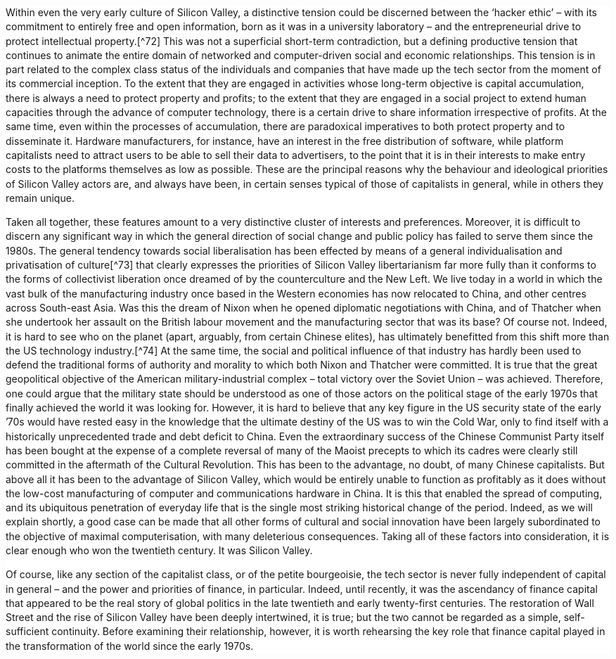 Within even the very early culture of Silicon Valley, a distinctive tension could be discerned between the ‘hacker ethic’ – with its commitment to entirely free and open information, born as it was in a university laboratory – and the entrepreneurial drive to protect intellectual property.[^72] This was not a superficial short-term contradiction, but a defining productive tension that continues to animate the entire domain of networked and computer-driven social and economic relationships. This tension is in part related to the complex class status of the individuals and companies that have made up the tech sector from the moment of its commercial inception. To the extent that they are engaged in activities whose long-term objective is capital accumulation, there is always a need to protect property and profits; to the extent that they are engaged in a social project to extend human capacities through the advance of computer technology, there is a certain drive to share information irrespective of profits. At the same time, even within the processes of accumulation, there are paradoxical imperatives to both protect property and to disseminate it. Hardware manufacturers, for instance, have an interest in the free distribution of software, while platform capitalists need to attract users to be able to sell their data to advertisers, to the point that it is in their interests to make entry costs to the platforms themselves as low as possible. These are the principal reasons why the behaviour and ideological priorities of Silicon Valley actors are, and always have been, in certain senses typical of those of capitalists in general, while in others they remain unique.

Taken all together, these features amount to a very distinctive cluster of interests and preferences. Moreover, it is difficult to discern any significant way in which the general direction of social change and public policy has failed to serve them since the 1980s. The general tendency towards social liberalisation has been effected by means of a general individualisation and privatisation of culture[^73] that clearly expresses the priorities of Silicon Valley libertarianism far more fully than it conforms to the forms of collectivist liberation once dreamed of by the counterculture and the New Left. We live today in a world in which the vast bulk of the manufacturing industry once based in the Western economies has now relocated to China, and other centres across South-east Asia. Was this the dream of Nixon when he opened diplomatic negotiations with China, and of Thatcher when she undertook her assault on the British labour movement and the manufacturing sector that was its base? Of course not. Indeed, it is hard to see who on the planet (apart, arguably, from certain Chinese elites), has ultimately benefitted from this shift more than the US technology industry.[^74] At the same time, the social and political influence of that industry has hardly been used to defend the traditional forms of authority and morality to which both Nixon and Thatcher were committed. It is true that the great geopolitical objective of the American military-industrial complex – total victory over the Soviet Union – was achieved. Therefore, one could argue that the military state should be understood as one of those actors on the political stage of the early 1970s that finally achieved the world it was looking for. However, it is hard to believe that any key figure in the US security state of the early ’70s would have rested easy in the knowledge that the ultimate destiny of the US was to win the Cold War, only to find itself with a historically unprecedented trade and debt deficit to China. Even the extraordinary success of the Chinese Communist Party itself has been bought at the expense of a complete reversal of many of the Maoist precepts to which its cadres were clearly still committed in the aftermath of the Cultural Revolution. This has been to the advantage, no doubt, of many Chinese capitalists. But above all it has been to the advantage of Silicon Valley, which would be entirely unable to function as profitably as it does without the low-cost manufacturing of computer and communications hardware in China. It is this that enabled the spread of computing, and its ubiquitous penetration of everyday life that is the single most striking historical change of the period. Indeed, as we will explain shortly, a good case can be made that all other forms of cultural and social innovation have been largely subordinated to the objective of maximal computerisation, with many deleterious consequences. Taking all of these factors into consideration, it is clear enough who won the twentieth century. It was Silicon Valley.

Of course, like any section of the capitalist class, or of the petite bourgeoisie, the tech sector is never fully independent of capital in general – and the power and priorities of finance, in particular. Indeed, until recently, it was the ascendancy of finance capital that appeared to be the real story of global politics in the late twentieth and early twenty-first centuries. The restoration of Wall Street and the rise of Silicon Valley have been deeply intertwined, it is true; but the two cannot be regarded as a simple, self-sufficient continuity. Before examining their relationship, however, it is worth rehearsing the key role that finance capital played in the transformation of the world since the early 1970s.
